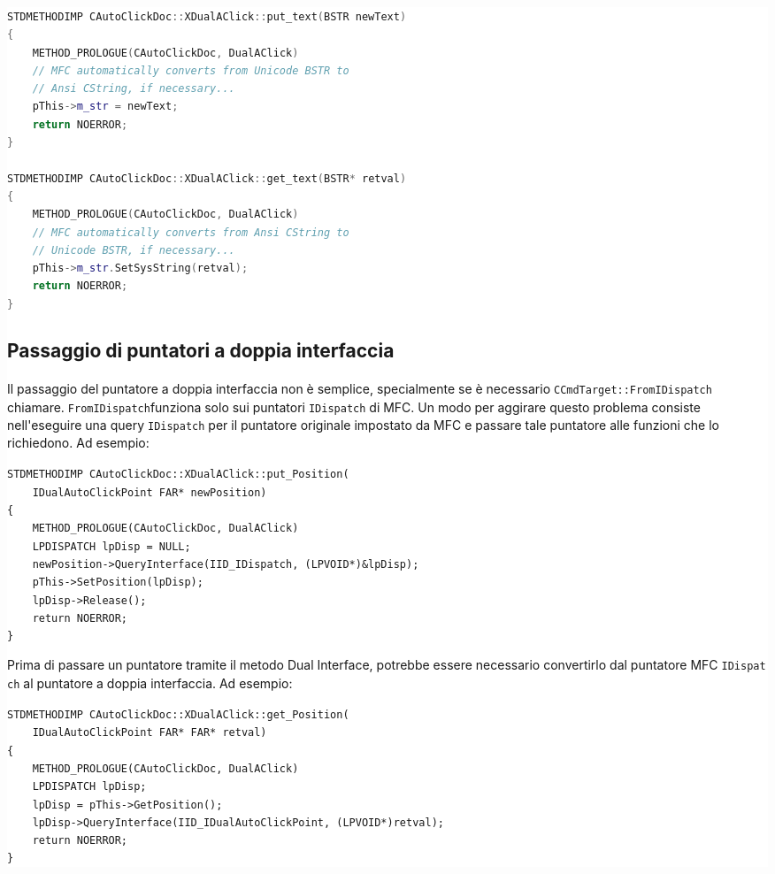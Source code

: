 ```cpp
STDMETHODIMP CAutoClickDoc::XDualAClick::put_text(BSTR newText)
{
    METHOD_PROLOGUE(CAutoClickDoc, DualAClick)
    // MFC automatically converts from Unicode BSTR to
    // Ansi CString, if necessary...
    pThis->m_str = newText;
    return NOERROR;
}

STDMETHODIMP CAutoClickDoc::XDualAClick::get_text(BSTR* retval)
{
    METHOD_PROLOGUE(CAutoClickDoc, DualAClick)
    // MFC automatically converts from Ansi CString to
    // Unicode BSTR, if necessary...
    pThis->m_str.SetSysString(retval);
    return NOERROR;
}
```

## <a name="passing-dual-interface-pointers"></a>Passaggio di puntatori a doppia interfaccia

Il passaggio del puntatore a doppia interfaccia non è semplice, specialmente se è necessario `CCmdTarget::FromIDispatch`chiamare. `FromIDispatch`funziona solo sui puntatori `IDispatch` di MFC. Un modo per aggirare questo problema consiste nell'eseguire una query `IDispatch` per il puntatore originale impostato da MFC e passare tale puntatore alle funzioni che lo richiedono. Ad esempio:

```
STDMETHODIMP CAutoClickDoc::XDualAClick::put_Position(
    IDualAutoClickPoint FAR* newPosition)
{
    METHOD_PROLOGUE(CAutoClickDoc, DualAClick)
    LPDISPATCH lpDisp = NULL;
    newPosition->QueryInterface(IID_IDispatch, (LPVOID*)&lpDisp);
    pThis->SetPosition(lpDisp);
    lpDisp->Release();
    return NOERROR;
}
```

Prima di passare un puntatore tramite il metodo Dual Interface, potrebbe essere necessario convertirlo dal puntatore MFC `IDispatch` al puntatore a doppia interfaccia. Ad esempio:

```
STDMETHODIMP CAutoClickDoc::XDualAClick::get_Position(
    IDualAutoClickPoint FAR* FAR* retval)
{
    METHOD_PROLOGUE(CAutoClickDoc, DualAClick)
    LPDISPATCH lpDisp;
    lpDisp = pThis->GetPosition();
    lpDisp->QueryInterface(IID_IDualAutoClickPoint, (LPVOID*)retval);
    return NOERROR;
}
```
